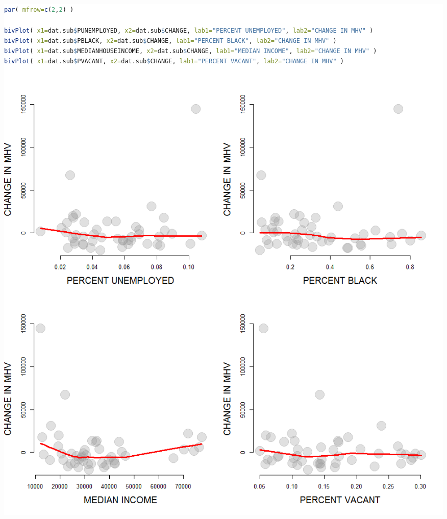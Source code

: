 ```r
par( mfrow=c(2,2) )

bivPlot( x1=dat.sub$PUNEMPLOYED, x2=dat.sub$CHANGE, lab1="PERCENT UNEMPLOYED", lab2="CHANGE IN MHV" )
bivPlot( x1=dat.sub$PBLACK, x2=dat.sub$CHANGE, lab1="PERCENT BLACK", lab2="CHANGE IN MHV" )
bivPlot( x1=dat.sub$MEDIANHOUSEINCOME, x2=dat.sub$CHANGE, lab1="MEDIAN INCOME", lab2="CHANGE IN MHV" )
bivPlot( x1=dat.sub$PVACANT, x2=dat.sub$CHANGE, lab1="PERCENT VACANT", lab2="CHANGE IN MHV" )
```

![](Compile-Datasets_files/figure-html/unnamed-chunk-13-1.png)
